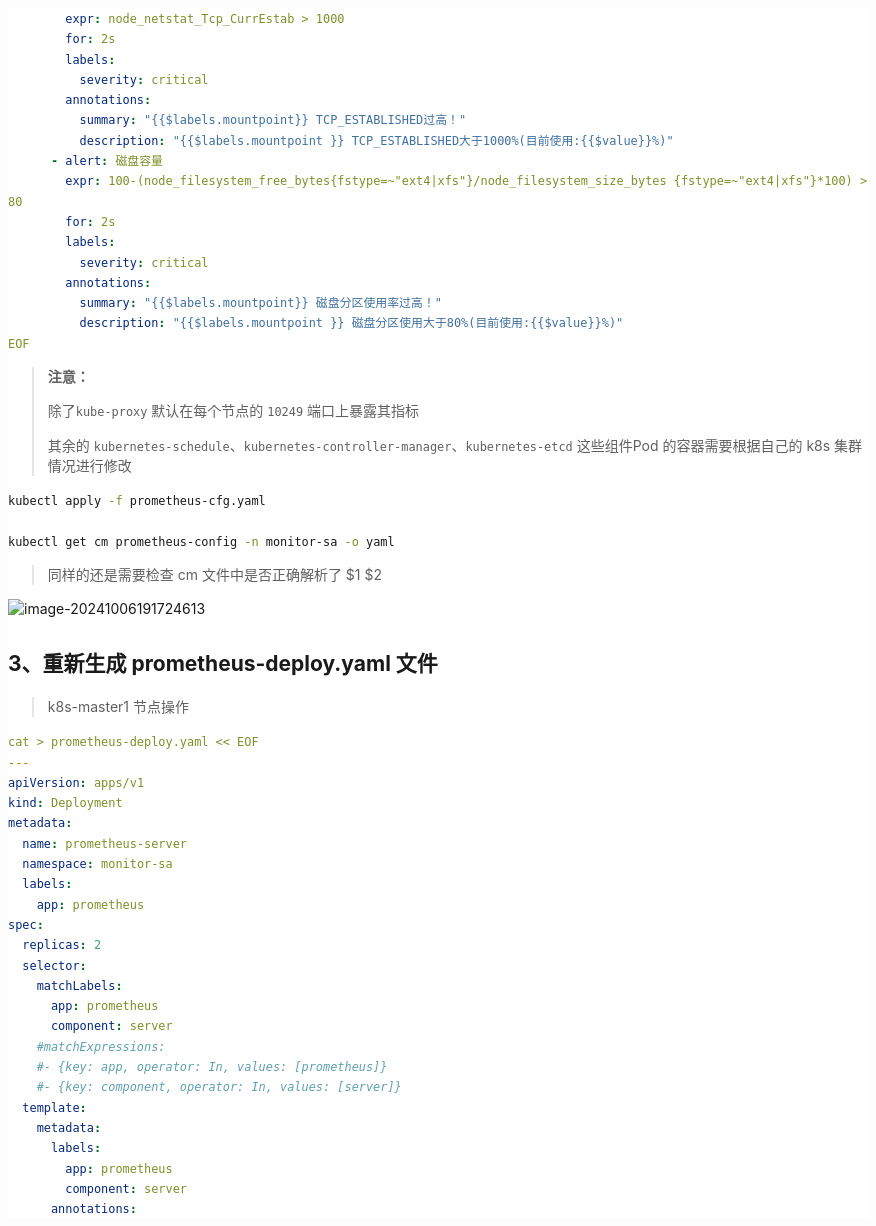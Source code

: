 ```yaml
        expr: node_netstat_Tcp_CurrEstab > 1000
        for: 2s
        labels:
          severity: critical
        annotations:
          summary: "{{$labels.mountpoint}} TCP_ESTABLISHED过高！"
          description: "{{$labels.mountpoint }} TCP_ESTABLISHED大于1000%(目前使用:{{$value}}%)"
      - alert: 磁盘容量
        expr: 100-(node_filesystem_free_bytes{fstype=~"ext4|xfs"}/node_filesystem_size_bytes {fstype=~"ext4|xfs"}*100) > 80
        for: 2s
        labels:
          severity: critical
        annotations:
          summary: "{{$labels.mountpoint}} 磁盘分区使用率过高！"
          description: "{{$labels.mountpoint }} 磁盘分区使用大于80%(目前使用:{{$value}}%)"
EOF
```

> **注意：**
>
> 除了`kube-proxy` 默认在每个节点的 `10249` 端口上暴露其指标
>
> 其余的 `kubernetes-schedule`、`kubernetes-controller-manager`、`kubernetes-etcd` 这些组件Pod 的容器需要根据自己的 k8s 集群情况进行修改

```bash
kubectl apply -f prometheus-cfg.yaml

kubectl get cm prometheus-config -n monitor-sa -o yaml
```

> 同样的还是需要检查 cm 文件中是否正确解析了 $1 $2

![image-20241006191724613](https://img2023.cnblogs.com/blog/3332572/202410/3332572-20241007204532513-1673644801.png)

## 3、重新生成 prometheus-deploy.yaml 文件

> k8s-master1 节点操作

```yaml
cat > prometheus-deploy.yaml << EOF
---
apiVersion: apps/v1
kind: Deployment
metadata:
  name: prometheus-server
  namespace: monitor-sa
  labels:
    app: prometheus
spec:
  replicas: 2
  selector:
    matchLabels:
      app: prometheus
      component: server
    #matchExpressions:
    #- {key: app, operator: In, values: [prometheus]}
    #- {key: component, operator: In, values: [server]}
  template:
    metadata:
      labels:
        app: prometheus
        component: server
      annotations:
```